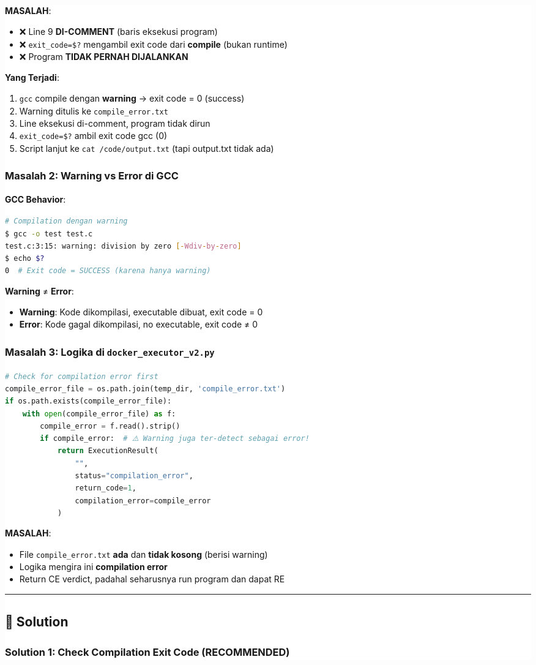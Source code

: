 **MASALAH**: 
- ❌ Line 9 **DI-COMMENT** (baris eksekusi program)
- ❌ `exit_code=$?` mengambil exit code dari **compile** (bukan runtime)
- ❌ Program **TIDAK PERNAH DIJALANKAN**

**Yang Terjadi**:
1. `gcc` compile dengan **warning** → exit code = 0 (success)
2. Warning ditulis ke `compile_error.txt`
3. Line eksekusi di-comment, program tidak dirun
4. `exit_code=$?` ambil exit code gcc (0)
5. Script lanjut ke `cat /code/output.txt` (tapi output.txt tidak ada)

### Masalah 2: Warning vs Error di GCC

**GCC Behavior**:
```bash
# Compilation dengan warning
$ gcc -o test test.c
test.c:3:15: warning: division by zero [-Wdiv-by-zero]
$ echo $?
0  # Exit code = SUCCESS (karena hanya warning)
```

**Warning** ≠ **Error**:
- **Warning**: Kode dikompilasi, executable dibuat, exit code = 0
- **Error**: Kode gagal dikompilasi, no executable, exit code ≠ 0

### Masalah 3: Logika di `docker_executor_v2.py`

```python
# Check for compilation error first
compile_error_file = os.path.join(temp_dir, 'compile_error.txt')
if os.path.exists(compile_error_file):
    with open(compile_error_file) as f:
        compile_error = f.read().strip()
        if compile_error:  # ⚠️ Warning juga ter-detect sebagai error!
            return ExecutionResult(
                "",
                status="compilation_error",
                return_code=1,
                compilation_error=compile_error
            )
```

**MASALAH**:
- File `compile_error.txt` **ada** dan **tidak kosong** (berisi warning)
- Logika mengira ini **compilation error**
- Return CE verdict, padahal seharusnya run program dan dapat RE

---

## 🎯 Solution

### Solution 1: Check Compilation Exit Code (RECOMMENDED)
